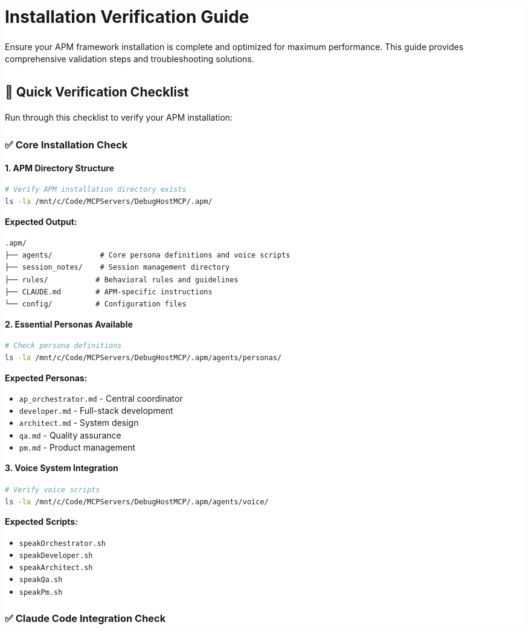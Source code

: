 # Installation Verification Guide

Ensure your APM framework installation is complete and optimized for maximum performance. This guide provides comprehensive validation steps and troubleshooting solutions.

## 🚀 Quick Verification Checklist

Run through this checklist to verify your APM installation:

### ✅ Core Installation Check

**1. APM Directory Structure**
```bash
# Verify APM installation directory exists
ls -la /mnt/c/Code/MCPServers/DebugHostMCP/.apm/
```

**Expected Output:**
```
.apm/
├── agents/           # Core persona definitions and voice scripts
├── session_notes/    # Session management directory
├── rules/           # Behavioral rules and guidelines  
├── CLAUDE.md        # APM-specific instructions
└── config/          # Configuration files
```

**2. Essential Personas Available**
```bash
# Check persona definitions
ls -la /mnt/c/Code/MCPServers/DebugHostMCP/.apm/agents/personas/
```

**Expected Personas:**
- `ap_orchestrator.md` - Central coordinator
- `developer.md` - Full-stack development
- `architect.md` - System design
- `qa.md` - Quality assurance
- `pm.md` - Product management

**3. Voice System Integration**
```bash
# Verify voice scripts
ls -la /mnt/c/Code/MCPServers/DebugHostMCP/.apm/agents/voice/
```

**Expected Scripts:**
- `speakOrchestrator.sh`
- `speakDeveloper.sh`
- `speakArchitect.sh`
- `speakQa.sh`
- `speakPm.sh`

### ✅ Claude Code Integration Check
